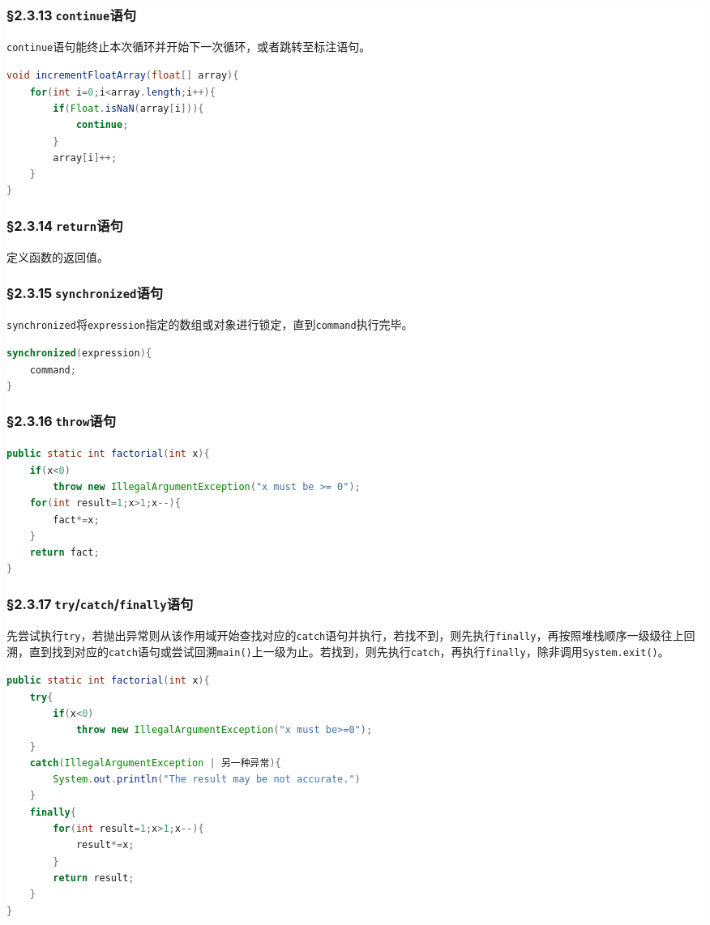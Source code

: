 ### §2.3.13 `continue`语句

`continue`语句能终止本次循环并开始下一次循环，或者跳转至标注语句。

```java
void incrementFloatArray(float[] array){
	for(int i=0;i<array.length;i++){
        if(Float.isNaN(array[i])){
            continue;
        }
        array[i]++;
    }
}
```

### §2.3.14 `return`语句

定义函数的返回值。

### §2.3.15 `synchronized`语句

`synchronized`将`expression`指定的数组或对象进行锁定，直到`command`执行完毕。

```java
synchronized(expression){
    command;
}
```

### §2.3.16 `throw`语句

```java
public static int factorial(int x){
    if(x<0)
        throw new IllegalArgumentException("x must be >= 0");
    for(int result=1;x>1;x--){
        fact*=x;
    }
    return fact;
}
```

### §2.3.17 `try`/`catch`/`finally`语句

先尝试执行`try`，若抛出异常则从该作用域开始查找对应的`catch`语句并执行，若找不到，则先执行`finally`，再按照堆栈顺序一级级往上回溯，直到找到对应的`catch`语句或尝试回溯`main()`上一级为止。若找到，则先执行`catch`，再执行`finally`，除非调用`System.exit()`。

```java
public static int factorial(int x){
	try{
        if(x<0)
            throw new IllegalArgumentException("x must be>=0");
    }
    catch(IllegalArgumentException | 另一种异常){
        System.out.println("The result may be not accurate.")
    }
    finally{
        for(int result=1;x>1;x--){
            result*=x;
        }
        return result;
    }
}
```
